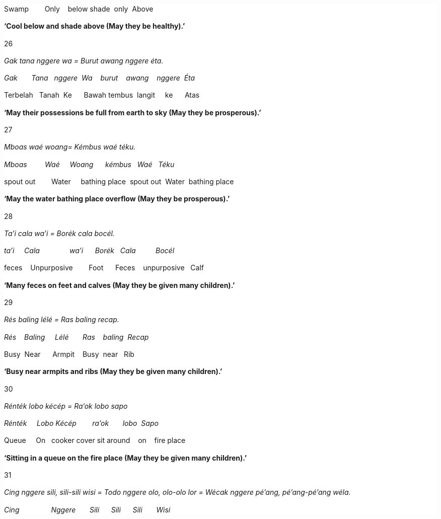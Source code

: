 <p><span class="font5">Swamp &nbsp;&nbsp;&nbsp;&nbsp;&nbsp;&nbsp;&nbsp;Only &nbsp;&nbsp;&nbsp;below shade &nbsp;only &nbsp;Above</span></p>
<p><span class="font5" style="font-weight:bold;">‘Cool below and shade above (May they be healthy).’</span></p></td></tr>
<tr><td style="vertical-align:top;">
<p><span class="font5">26</span></p></td><td style="vertical-align:bottom;">
<p><span class="font5" style="font-style:italic;">Gak tana nggere wa = Burut awang nggere éta.</span></p>
<p><span class="font5" style="font-style:italic;">Gak &nbsp;&nbsp;&nbsp;&nbsp;&nbsp;&nbsp;Tana &nbsp;&nbsp;nggere &nbsp;Wa &nbsp;&nbsp;&nbsp;burut &nbsp;&nbsp;&nbsp;awang &nbsp;&nbsp;&nbsp;nggere &nbsp;Éta</span></p>
<p><span class="font5">Terbelah &nbsp;&nbsp;Tanah &nbsp;Ke &nbsp;&nbsp;&nbsp;&nbsp;&nbsp;Bawah tembus &nbsp;langit &nbsp;&nbsp;&nbsp;&nbsp;ke &nbsp;&nbsp;&nbsp;&nbsp;&nbsp;Atas</span></p>
<p><span class="font5" style="font-weight:bold;">‘May their possessions be full from earth to sky (May they be prosperous).’</span></p></td></tr>
<tr><td style="vertical-align:top;">
<p><span class="font5">27</span></p></td><td style="vertical-align:bottom;">
<p><span class="font5" style="font-style:italic;">Mboas waé woang= Kémbus waé téku.</span></p>
<p><span class="font5" style="font-style:italic;">Mboas &nbsp;&nbsp;&nbsp;&nbsp;&nbsp;&nbsp;&nbsp;&nbsp;Waé &nbsp;&nbsp;&nbsp;&nbsp;Woang &nbsp;&nbsp;&nbsp;&nbsp;&nbsp;kémbus &nbsp;&nbsp;Waé &nbsp;&nbsp;Téku</span></p>
<p><span class="font5">spout out &nbsp;&nbsp;&nbsp;&nbsp;&nbsp;&nbsp;&nbsp;Water &nbsp;&nbsp;&nbsp;&nbsp;bathing place &nbsp;spout out &nbsp;Water &nbsp;bathing place</span></p>
<p><span class="font5" style="font-weight:bold;">‘May the water bathing place overflow (May they be prosperous).’</span></p></td></tr>
<tr><td style="vertical-align:top;">
<p><span class="font5">28</span></p></td><td style="vertical-align:bottom;">
<p><span class="font5" style="font-style:italic;">Ta’i cala wa’i = Borék cala bocél.</span></p>
<p><span class="font5" style="font-style:italic;">ta’i &nbsp;&nbsp;&nbsp;&nbsp;Cala &nbsp;&nbsp;&nbsp;&nbsp;&nbsp;&nbsp;&nbsp;&nbsp;&nbsp;&nbsp;&nbsp;&nbsp;&nbsp;&nbsp;wa’i &nbsp;&nbsp;&nbsp;&nbsp;&nbsp;Borék &nbsp;&nbsp;Cala &nbsp;&nbsp;&nbsp;&nbsp;&nbsp;&nbsp;&nbsp;&nbsp;&nbsp;Bocél</span></p>
<p><span class="font5">feces &nbsp;&nbsp;&nbsp;Unpurposive &nbsp;&nbsp;&nbsp;&nbsp;&nbsp;&nbsp;&nbsp;Foot &nbsp;&nbsp;&nbsp;&nbsp;&nbsp;Feces &nbsp;&nbsp;&nbsp;unpurposive &nbsp;&nbsp;Calf</span></p>
<p><span class="font5" style="font-weight:bold;">‘Many feces on feet and calves (May they be given many children).’</span></p></td></tr>
<tr><td style="vertical-align:top;">
<p><span class="font5">29</span></p></td><td style="vertical-align:bottom;">
<p><span class="font5" style="font-style:italic;">Rés baling lélé = Ras baling recap.</span></p>
<p><span class="font5" style="font-style:italic;">Rés &nbsp;&nbsp;&nbsp;Baling &nbsp;&nbsp;&nbsp;&nbsp;Lélé &nbsp;&nbsp;&nbsp;&nbsp;&nbsp;&nbsp;Ras &nbsp;&nbsp;&nbsp;baling &nbsp;Recap</span></p>
<p><span class="font5">Busy &nbsp;Near &nbsp;&nbsp;&nbsp;&nbsp;&nbsp;Armpit &nbsp;&nbsp;&nbsp;Busy &nbsp;near &nbsp;&nbsp;Rib</span></p>
<p><span class="font5" style="font-weight:bold;">‘Busy near armpits and ribs (May they be given many children).’</span></p></td></tr>
<tr><td style="vertical-align:top;">
<p><span class="font5">30</span></p></td><td style="vertical-align:bottom;">
<p><span class="font5" style="font-style:italic;">Rénték lobo kécép = Ra’ok lobo sapo</span></p>
<p><span class="font5" style="font-style:italic;">Rénték &nbsp;&nbsp;&nbsp;&nbsp;Lobo Kécép &nbsp;&nbsp;&nbsp;&nbsp;&nbsp;&nbsp;&nbsp;ra’ok &nbsp;&nbsp;&nbsp;&nbsp;&nbsp;&nbsp;lobo &nbsp;Sapo</span></p>
<p><span class="font5">Queue &nbsp;&nbsp;&nbsp;&nbsp;On &nbsp;&nbsp;cooker cover sit around &nbsp;&nbsp;&nbsp;on &nbsp;&nbsp;&nbsp;fire place</span></p>
<p><span class="font5" style="font-weight:bold;">‘Sitting in a queue on the fire place (May they be given many children).’</span></p></td></tr>
<tr><td style="vertical-align:top;">
<p><span class="font5">31</span></p></td><td style="vertical-align:bottom;">
<p><span class="font5" style="font-style:italic;">Cing nggere sili, sili-sili wisi = Todo nggere olo, olo-olo lor = Wécak nggere pé’ang, pé’ang-pé’ang wéla.</span></p>
<p><span class="font5" style="font-style:italic;">Cing &nbsp;&nbsp;&nbsp;&nbsp;&nbsp;&nbsp;&nbsp;&nbsp;&nbsp;&nbsp;&nbsp;&nbsp;&nbsp;&nbsp;&nbsp;Nggere &nbsp;&nbsp;&nbsp;&nbsp;&nbsp;&nbsp;Sili &nbsp;&nbsp;&nbsp;&nbsp;&nbsp;Sili &nbsp;&nbsp;&nbsp;&nbsp;&nbsp;Sili &nbsp;&nbsp;&nbsp;&nbsp;&nbsp;&nbsp;Wisi</span></p>